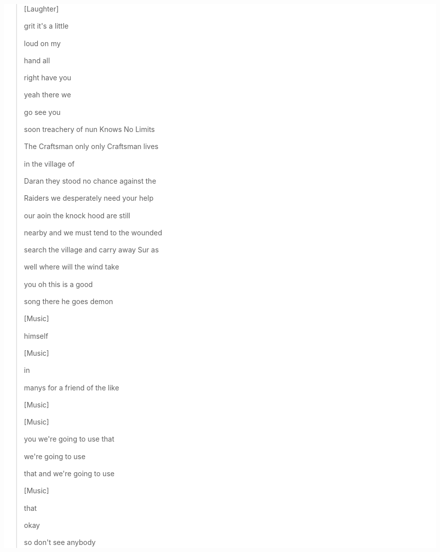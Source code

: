 >
> [Laughter]
>
> grit it&#39;s a little
>
> loud on my
>
> hand all
>
> right have you
>
> yeah there we
>
> go see you
>
> soon treachery of nun Knows No Limits
>
> The Craftsman only only Craftsman lives
>
> in the village of
>
> Daran they stood no chance against the
>
> Raiders we desperately need your help
>
> our aoin the knock hood are still
>
> nearby and we must tend to the wounded
>
> search the village and carry away Sur as
>
> well where will the wind take
>
> you oh this is a good
>
> song there he goes demon
>
> [Music]
>
> himself
>
> [Music]
>
> in
>
> manys for a friend of the like
>
> [Music]
>
> [Music]
>
> you we&#39;re going to use that
>
> we&#39;re going to use
>
> that and we&#39;re going to use
>
> [Music]
>
> that
>
> okay
>
> so don&#39;t see anybody